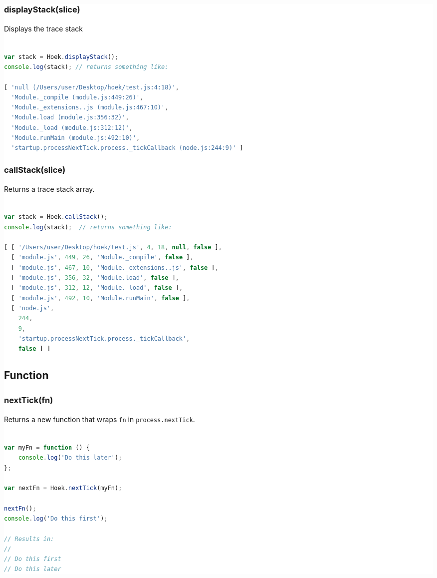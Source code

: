 ### displayStack(slice)

Displays the trace stack

```javascript

var stack = Hoek.displayStack();
console.log(stack); // returns something like:

[ 'null (/Users/user/Desktop/hoek/test.js:4:18)',
  'Module._compile (module.js:449:26)',
  'Module._extensions..js (module.js:467:10)',
  'Module.load (module.js:356:32)',
  'Module._load (module.js:312:12)',
  'Module.runMain (module.js:492:10)',
  'startup.processNextTick.process._tickCallback (node.js:244:9)' ]
```

### callStack(slice)

Returns a trace stack array.

```javascript

var stack = Hoek.callStack();
console.log(stack);  // returns something like:

[ [ '/Users/user/Desktop/hoek/test.js', 4, 18, null, false ],
  [ 'module.js', 449, 26, 'Module._compile', false ],
  [ 'module.js', 467, 10, 'Module._extensions..js', false ],
  [ 'module.js', 356, 32, 'Module.load', false ],
  [ 'module.js', 312, 12, 'Module._load', false ],
  [ 'module.js', 492, 10, 'Module.runMain', false ],
  [ 'node.js',
    244,
    9,
    'startup.processNextTick.process._tickCallback',
    false ] ]
```

## Function

### nextTick(fn)

Returns a new function that wraps `fn` in `process.nextTick`.

```javascript

var myFn = function () {
    console.log('Do this later');
};

var nextFn = Hoek.nextTick(myFn);

nextFn();
console.log('Do this first');

// Results in:
//
// Do this first
// Do this later
```
